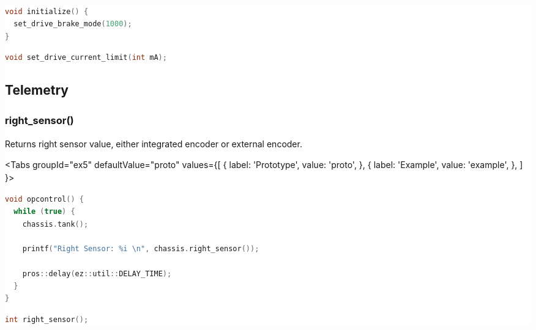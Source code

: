```cpp
void initialize() {
  set_drive_brake_mode(1000);
}
```

</TabItem>


<TabItem value="proto">

```cpp
void set_drive_current_limit(int mA);
```

</TabItem>
</Tabs>




 


## Telemetry

### right_sensor()
Returns right sensor value, either integrated encoder or external encoder.   

<Tabs
  groupId="ex5"
  defaultValue="proto"
  values={[
    { label: 'Prototype',  value: 'proto', },
    { label: 'Example',  value: 'example', },
  ]
}>

<TabItem value="example">

```cpp
void opcontrol() {
  while (true) {
    chassis.tank();

    printf("Right Sensor: %i \n", chassis.right_sensor());

    pros::delay(ez::util::DELAY_TIME);
  }
}
```

</TabItem>


<TabItem value="proto">

```cpp
int right_sensor();
```
